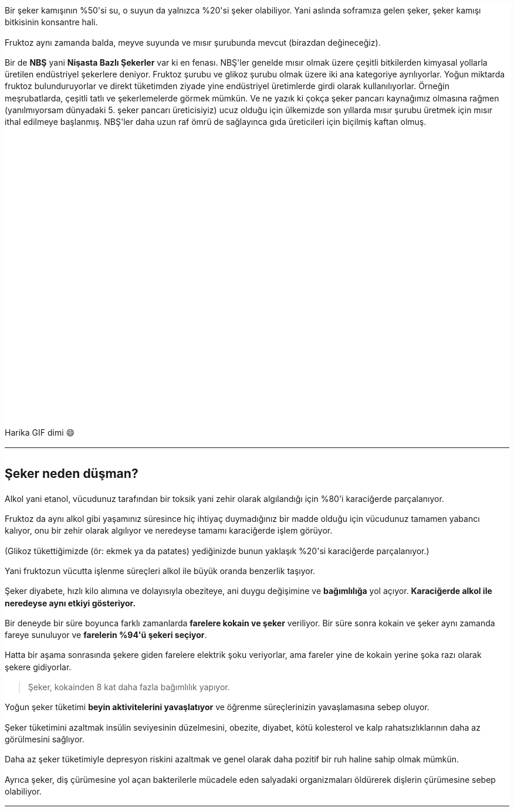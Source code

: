 Bir şeker kamışının %50'si su, o suyun da yalnızca %20'si şeker olabiliyor. Yani aslında soframıza gelen şeker, şeker kamışı bitkisinin konsantre hali.

Fruktoz aynı zamanda balda, meyve suyunda ve mısır şurubunda  mevcut (birazdan değineceğiz).

Bir de **NBŞ** yani **Nişasta Bazlı Şekerler** var ki en fenası. NBŞ'ler genelde mısır olmak üzere çeşitli bitkilerden kimyasal yollarla üretilen endüstriyel şekerlere deniyor. Fruktoz şurubu ve glikoz şurubu olmak üzere iki ana kategoriye ayrılıyorlar. Yoğun miktarda fruktoz bulunduruyorlar ve direkt tüketimden ziyade yine endüstriyel üretimlerde girdi olarak kullanılıyorlar. Örneğin meşrubatlarda, çeşitli tatlı ve şekerlemelerde görmek mümkün. Ve ne yazık ki çokça şeker pancarı kaynağımız olmasına rağmen (yanılmıyorsam dünyadaki 5. şeker pancarı üreticisiyiz) ucuz olduğu için ülkemizde son yıllarda mısır şurubu üretmek için mısır ithal edilmeye başlanmış. NBŞ'ler daha uzun raf ömrü de sağlayınca gıda üreticileri için biçilmiş kaftan olmuş.

<div style="width:100%;height:0;padding-bottom:56%;position:relative;"><iframe src="https://giphy.com/embed/4aXkoYHpZWInu" width="100%" height="100%" style="position:absolute" frameBorder="0" class="giphy-embed" allowFullScreen></iframe></div><p><a href="https://giphy.com/gifs/4aXkoYHpZWInu"></a>
<figcaption>Harika GIF dimi 😄</figcaption>
</p>

---

## Şeker neden düşman?

Alkol yani etanol, vücudunuz tarafından bir toksik yani zehir olarak algılandığı için %80'i karaciğerde parçalanıyor. 

Fruktoz da aynı alkol gibi yaşamınız süresince hiç ihtiyaç duymadığınız bir madde olduğu için vücudunuz tamamen yabancı kalıyor, onu bir zehir olarak algılıyor ve neredeyse tamamı karaciğerde işlem görüyor. 

(Glikoz tükettiğimizde (ör: ekmek ya da patates) yediğinizde bunun yaklaşık %20'si karaciğerde parçalanıyor.)

Yani fruktozun vücutta işlenme süreçleri alkol ile büyük oranda benzerlik taşıyor.

Şeker diyabete, hızlı kilo alımına ve dolayısıyla obeziteye, ani duygu değişimine ve **bağımlılığa** yol açıyor. **Karaciğerde alkol ile neredeyse aynı etkiyi gösteriyor.** 

Bir deneyde bir süre boyunca farklı zamanlarda **farelere kokain ve şeker** veriliyor. Bir süre sonra kokain ve şeker aynı zamanda fareye sunuluyor ve **farelerin %94'ü şekeri seçiyor**. 

Hatta bir aşama sonrasında şekere giden farelere elektrik şoku veriyorlar, ama fareler yine de kokain yerine şoka razı olarak şekere gidiyorlar.

> Şeker, kokainden 8 kat daha fazla bağımlılık yapıyor.

Yoğun şeker tüketimi **beyin aktivitelerini yavaşlatıyor** ve öğrenme süreçlerinizin yavaşlamasına sebep oluyor.

Şeker tüketimini azaltmak insülin seviyesinin düzelmesini, obezite, diyabet, kötü kolesterol ve kalp rahatsızlıklarının daha az görülmesini sağlıyor. 

Daha az şeker tüketimiyle depresyon riskini azaltmak ve genel olarak daha pozitif bir ruh haline sahip olmak mümkün.

Ayrıca şeker, diş çürümesine yol açan bakterilerle mücadele eden salyadaki organizmaları öldürerek dişlerin çürümesine sebep olabiliyor.

---